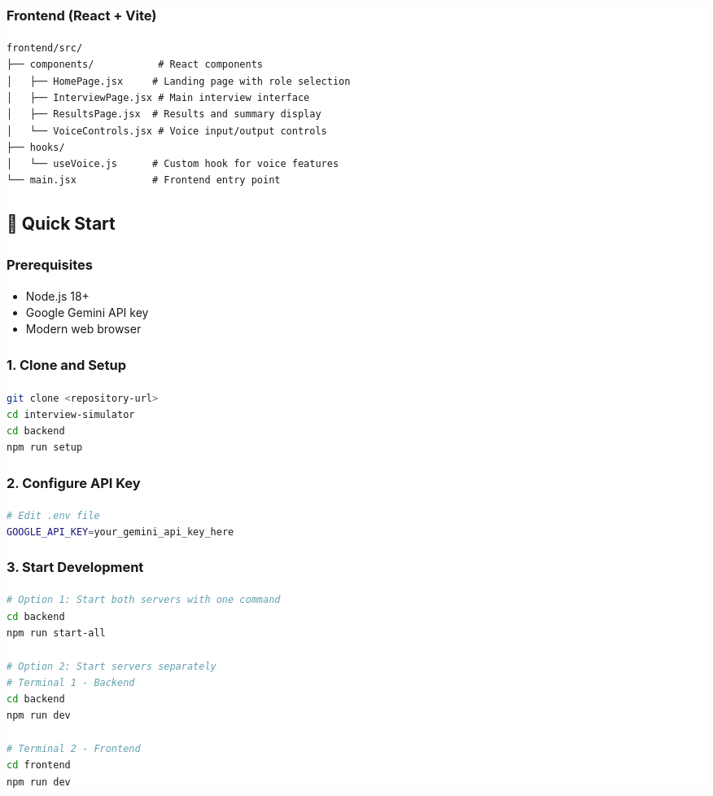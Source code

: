 ### Frontend (React + Vite)

```
frontend/src/
├── components/           # React components
│   ├── HomePage.jsx     # Landing page with role selection
│   ├── InterviewPage.jsx # Main interview interface
│   ├── ResultsPage.jsx  # Results and summary display
│   └── VoiceControls.jsx # Voice input/output controls
├── hooks/
│   └── useVoice.js      # Custom hook for voice features
└── main.jsx             # Frontend entry point
```

## 🚀 Quick Start

### Prerequisites

- Node.js 18+
- Google Gemini API key
- Modern web browser

### 1. Clone and Setup

```bash
git clone <repository-url>
cd interview-simulator
cd backend
npm run setup
```

### 2. Configure API Key

```bash
# Edit .env file
GOOGLE_API_KEY=your_gemini_api_key_here
```

### 3. Start Development

```bash
# Option 1: Start both servers with one command
cd backend
npm run start-all

# Option 2: Start servers separately
# Terminal 1 - Backend
cd backend
npm run dev

# Terminal 2 - Frontend
cd frontend
npm run dev
```
